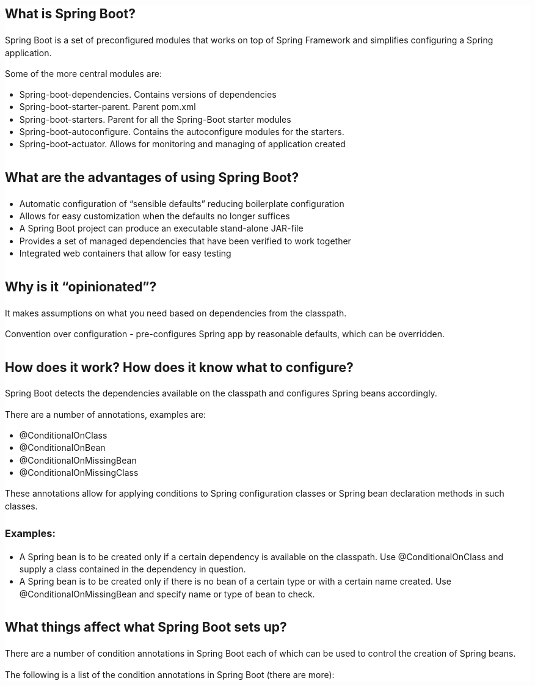 ## What is Spring Boot?
Spring Boot is a set of preconfigured modules that works on top of Spring Framework and simplifies configuring a Spring application.

Some of the more central modules are:

- Spring-boot-dependencies. Contains versions of dependencies
- Spring-boot-starter-parent. Parent pom.xml
- Spring-boot-starters. Parent for all the Spring-Boot starter modules
- Spring-boot-autoconfigure. Contains the autoconfigure modules for the starters.
- Spring-boot-actuator. Allows for monitoring and managing of application created

## What are the advantages of using Spring Boot?
- Automatic configuration of “sensible defaults” reducing boilerplate configuration
- Allows for easy customization when the defaults no longer suffices
- A Spring Boot project can produce an executable stand-alone JAR-file
- Provides a set of managed dependencies that have been verified to work together
- Integrated web containers that allow for easy testing

## Why is it “opinionated”?
It makes assumptions on what you need based on dependencies from the classpath. 

Convention over configuration - pre-configures Spring app by reasonable defaults, which can be overridden.

## How does it work? How does it know what to configure?
Spring Boot detects the dependencies available on the classpath and configures Spring beans accordingly. 

There are a number of annotations, examples are: 

- @ConditionalOnClass
- @ConditionalOnBean
- @ConditionalOnMissingBean
- @ConditionalOnMissingClass

These annotations allow for applying conditions to Spring configuration classes or Spring bean declaration methods in such classes. 

### Examples:
   
- A Spring bean is to be created only if a certain dependency is available on the classpath. Use @ConditionalOnClass and supply a class contained in the dependency in question.
- A Spring bean is to be created only if there is no bean of a certain type or with a certain name created. Use @ConditionalOnMissingBean and specify name or type of bean to check.

## What things affect what Spring Boot sets up?
There are a number of condition annotations in Spring Boot each of which can be used to control the creation of Spring beans. 

The following is a list of the condition annotations in Spring Boot (there are more):
